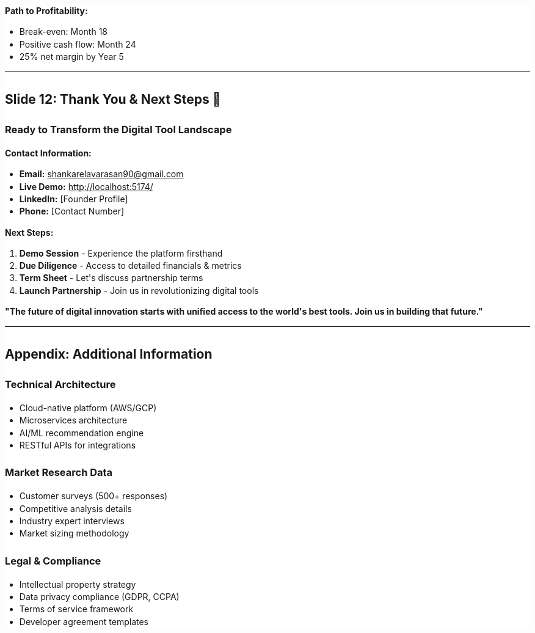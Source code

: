 **Path to Profitability:**
- Break-even: Month 18
- Positive cash flow: Month 24
- 25% net margin by Year 5

---

## Slide 12: Thank You & Next Steps 🙏

### Ready to Transform the Digital Tool Landscape

**Contact Information:**
- **Email:** shankarelavarasan90@gmail.com
- **Live Demo:** [http://localhost:5174/](http://localhost:5174/)
- **LinkedIn:** [Founder Profile]
- **Phone:** [Contact Number]

**Next Steps:**
1. **Demo Session** - Experience the platform firsthand
2. **Due Diligence** - Access to detailed financials & metrics
3. **Term Sheet** - Let's discuss partnership terms
4. **Launch Partnership** - Join us in revolutionizing digital tools

**"The future of digital innovation starts with unified access to the world's best tools. Join us in building that future."**

---

## Appendix: Additional Information

### Technical Architecture
- Cloud-native platform (AWS/GCP)
- Microservices architecture
- AI/ML recommendation engine
- RESTful APIs for integrations

### Market Research Data
- Customer surveys (500+ responses)
- Competitive analysis details
- Industry expert interviews
- Market sizing methodology

### Legal & Compliance
- Intellectual property strategy
- Data privacy compliance (GDPR, CCPA)
- Terms of service framework
- Developer agreement templates